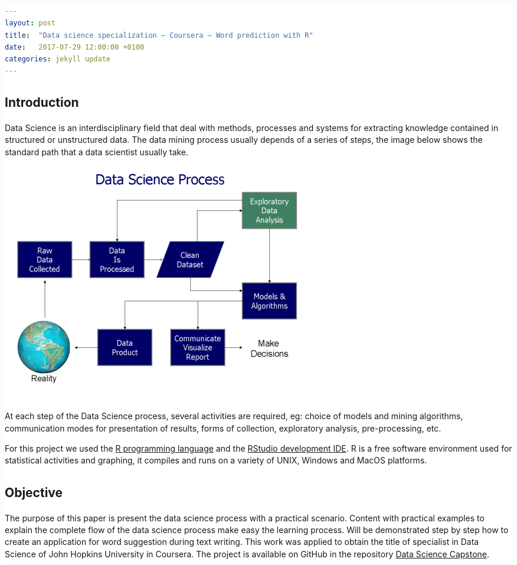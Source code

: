 ```yaml
---
layout: post
title:  "Data science specialization – Coursera – Word prediction with R"
date:   2017-07-29 12:00:00 +0100
categories: jekyll update
---
```


## Introduction

Data Science is an interdisciplinary field that deal with methods, processes and systems for extracting knowledge contained in structured or unstructured data. The data mining process usually depends of a series of steps, the image below shows the standard path that a data scientist usually take.

![Data visualization process](/assets/imgs/data_visualization_process_v1.png)

At each step of the Data Science process, several activities are required, eg: choice of models and mining algorithms, communication modes for presentation of results, forms of collection, exploratory analysis, pre-processing, etc.

For this project we used the [R programming language](https://www.r-project.org/) and the [RStudio development IDE](https://www.rstudio.com/). R is a free software environment used for statistical activities and graphing, it compiles and runs on a variety of UNIX, Windows and MacOS platforms.

## Objective

The purpose of this paper is present the data science process with a practical scenario. Content with practical examples to explain the complete flow of the data science process make easy the learning process. Will be demonstrated step by step how to create an application for word suggestion during text writing. This work was applied to obtain the title of specialist in Data Science of John Hopkins University in Coursera. The project is available on GitHub in the repository [Data Science Capstone](https://github.com/schmittjoaopedro/data-science-capstone).

